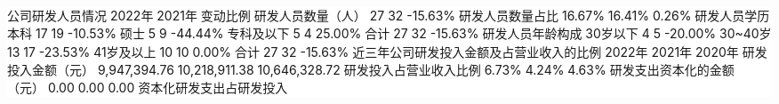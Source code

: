 公司研发人员情况
2022年
2021年
变动比例
研发人员数量（人）
27
32
-15.63%
研发人员数量占比
16.67%
16.41%
0.26%
研发人员学历
本科
17
19
-10.53%
硕士
5
9
-44.44%
专科及以下
5
4
25.00%
合计
27
32
-15.63%
研发人员年龄构成
30岁以下
4
5
-20.00%
30~40岁
13
17
-23.53%
41岁及以上
10
10
0.00%
合计
27
32
-15.63%
近三年公司研发投入金额及占营业收入的比例
2022年
2021年
2020年
研发投入金额（元）
9,947,394.76
10,218,911.38
10,646,328.72
研发投入占营业收入比例
6.73%
4.24%
4.63%
研发支出资本化的金额
（元）
0.00
0.00
0.00
资本化研发支出占研发投入